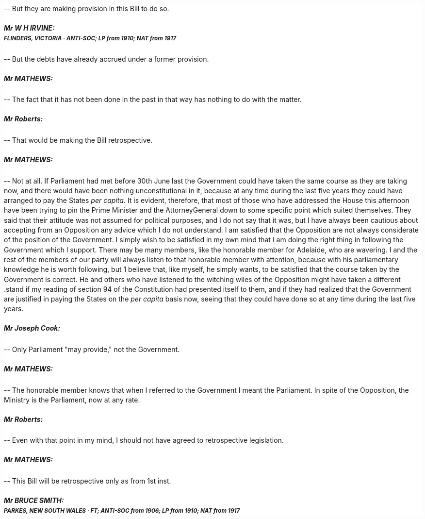 -- But they are making provision in this Bill to do so. 

##### Mr W H IRVINE:<br><small class="text-muted">FLINDERS, VICTORIA &middot; ANTI-SOC; LP from 1910; NAT from 1917</small>

--  But the debts have already accrued under a former provision. 

##### Mr MATHEWS:

-- The fact that it has not been done in the past in that way has nothing to do with the matter. 

##### Mr Roberts:

--  That would be making the Bill retrospective. 

##### Mr MATHEWS:

-- Not at all. If Parliament had met before 30th June last the Government could have taken the same course as they are taking now, and there would have been nothing unconstitutional in it, because at any time during the last five years they could have arranged to pay the States  *per capita.*  It is evident, therefore, that most of those who have addressed the House this afternoon have been trying to pin the Prime Minister and the AttorneyGeneral down to some specific point which suited themselves. They said that their attitude was not assumed for political purposes, and I do not say that it was, but I have always been cautious about accepting from an Opposition any advice which I do not understand. I am satisfied that the Opposition are not always considerate of the position of the Government. I simply wish to be satisfied in my own mind that I am doing the right thing in following the Government which I support. There may be many members, like the honorable member for Adelaide, who are wavering. I and the rest of the members of our party will always listen to that honorable member with attention, because with his parliamentary knowledge he is worth following, but  1  believe that, like myself, he simply wants, to be satisfied that the course taken by the Government is correct. He and others who have listened to the witching wiles of the Opposition might have taken a different .stand if my reading of section 94 of the Constitution had presented itself to them, and if they had realized that the Government are justified in paying the States on the  *per capita*  basis now, seeing that they could have done so at any time during the last five years. 

##### Mr Joseph Cook:

-- Only Parliament "may provide," not the Government. 

##### Mr MATHEWS:

-- The honorable member knows that when I referred to the Government I meant the Parliament. In spite of the Opposition, the Ministry is the Parliament, now at any rate. 

##### Mr Roberts:

--  Even with that point in my mind, I should not have agreed to retrospective legislation. 

##### Mr MATHEWS:

-- This Bill will be retrospective only as from 1st inst. 

##### Mr BRUCE SMITH:<br><small class="text-muted">PARKES, NEW SOUTH WALES &middot; FT; ANTI-SOC from 1906; LP from 1910; NAT from 1917</small>
